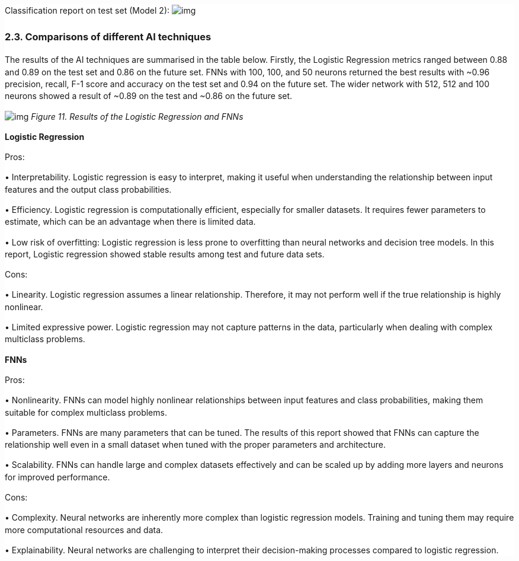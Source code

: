 Classification report on test set (Model 2):
![img](https://i.imgur.com/IiQDE9G.png)

### 2.3.	Comparisons of different AI techniques

The results of the AI techniques are summarised in the table below. Firstly, the Logistic Regression metrics ranged between 0.88 and 0.89 on the test set and 0.86 on the future set.  FNNs with 100, 100, and 50 neurons returned the best results with ~0.96 precision, recall, F-1 score and accuracy on the test set and 0.94 on the future set. The wider network with 512, 512 and 100 neurons showed a result of ~0.89 on the test and ~0.86 on the future set. 

![img](https://i.imgur.com/rxyqXod.png)
*Figure 11. Results of the Logistic Regression and FNNs*


**Logistic Regression**	

Pros:

•	Interpretability. Logistic regression is easy to interpret, making it useful when understanding the relationship between input features and the output class probabilities.

•	Efficiency. Logistic regression is computationally efficient, especially for smaller datasets. It requires fewer parameters to estimate, which can be an advantage when there is limited data.

•	Low risk of overfitting: Logistic regression is less prone to overfitting than neural networks and decision tree models. In this report, Logistic regression showed stable results among test and future data sets.	

Cons:

•	Linearity. Logistic regression assumes a linear relationship. Therefore, it may not perform well if the true relationship is highly nonlinear.

•	Limited expressive power. Logistic regression may not capture patterns in the data, particularly when dealing with complex multiclass problems.


**FNNs**

Pros:

•	Nonlinearity. FNNs can model highly nonlinear relationships between input features and class probabilities, making them suitable for complex multiclass problems.

•	Parameters. FNNs are many parameters that can be tuned. The results of this report showed that FNNs can capture the relationship well even in a small dataset when tuned with the proper parameters and architecture. 

•	Scalability. FNNs can handle large and complex datasets effectively and can be scaled up by adding more layers and neurons for improved performance.	


Cons:

•	Complexity. Neural networks are inherently more complex than logistic regression models. Training and tuning them may require more computational resources and data.

•	Explainability. Neural networks are challenging to interpret their decision-making processes compared to logistic regression.
